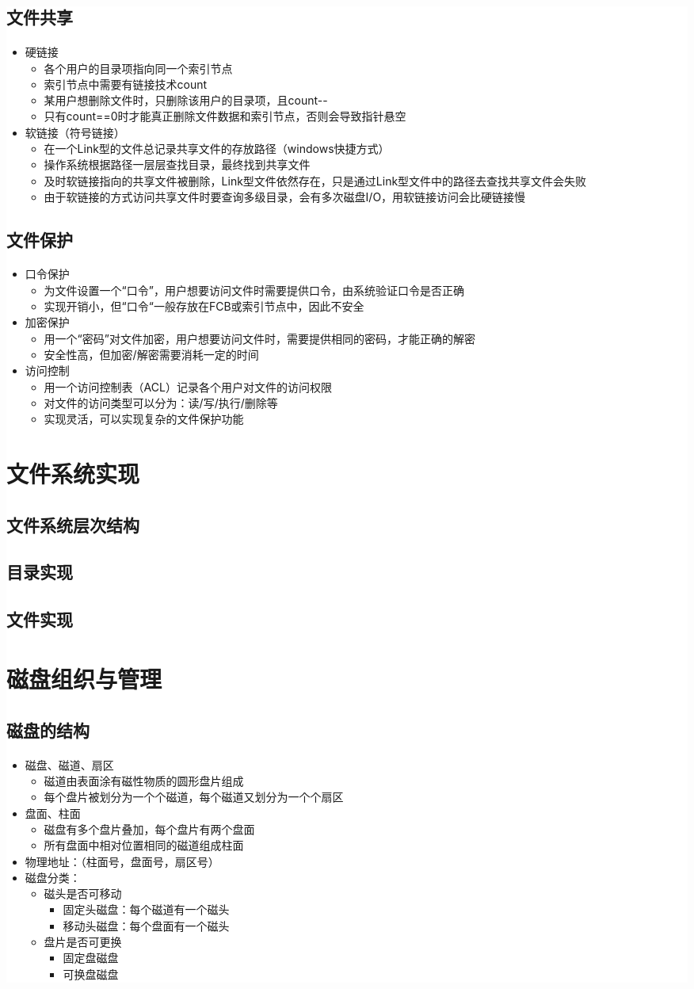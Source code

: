 ## 文件共享

* 硬链接
    * 各个用户的目录项指向同一个索引节点
    * 索引节点中需要有链接技术count
    * 某用户想删除文件时，只删除该用户的目录项，且count--
    * 只有count==0时才能真正删除文件数据和索引节点，否则会导致指针悬空
* 软链接（符号链接）
    * 在一个Link型的文件总记录共享文件的存放路径（windows快捷方式）
    * 操作系统根据路径一层层查找目录，最终找到共享文件
    * 及时软链接指向的共享文件被删除，Link型文件依然存在，只是通过Link型文件中的路径去查找共享文件会失败
    * 由于软链接的方式访问共享文件时要查询多级目录，会有多次磁盘I/O，用软链接访问会比硬链接慢

## 文件保护

* 口令保护
    * 为文件设置一个“口令”，用户想要访问文件时需要提供口令，由系统验证口令是否正确
    * 实现开销小，但“口令“一般存放在FCB或索引节点中，因此不安全
* 加密保护
    * 用一个“密码”对文件加密，用户想要访问文件时，需要提供相同的密码，才能正确的解密
    * 安全性高，但加密/解密需要消耗一定的时间
* 访问控制
    * 用一个访问控制表（ACL）记录各个用户对文件的访问权限
    * 对文件的访问类型可以分为：读/写/执行/删除等
    * 实现灵活，可以实现复杂的文件保护功能

# 文件系统实现

## 文件系统层次结构

## 目录实现

## 文件实现

# 磁盘组织与管理

## 磁盘的结构

* 磁盘、磁道、扇区
    * 磁道由表面涂有磁性物质的圆形盘片组成
    * 每个盘片被划分为一个个磁道，每个磁道又划分为一个个扇区
* 盘面、柱面
    * 磁盘有多个盘片叠加，每个盘片有两个盘面
    * 所有盘面中相对位置相同的磁道组成柱面
* 物理地址：（柱面号，盘面号，扇区号）
* 磁盘分类：
    * 磁头是否可移动
        * 固定头磁盘：每个磁道有一个磁头
        * 移动头磁盘：每个盘面有一个磁头
    * 盘片是否可更换
        * 固定盘磁盘
        * 可换盘磁盘
